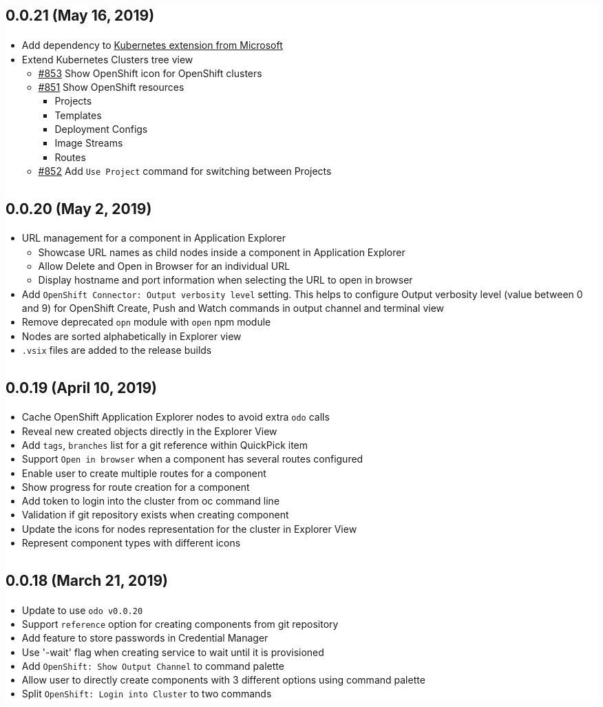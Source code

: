 ## 0.0.21 (May 16, 2019)
* Add dependency to [Kubernetes extension from Microsoft](https://marketplace.visualstudio.com/items?itemName=ms-kubernetes-tools.vscode-kubernetes-tools)
* Extend Kubernetes Clusters tree view
    * [#853](https://github.com/redhat-developer/vscode-openshift-tools/issues/853) Show OpenShift icon for OpenShift clusters
    * [#851](https://github.com/redhat-developer/vscode-openshift-tools/issues/851) Show OpenShift resources
        * Projects
        * Templates
        * Deployment Configs
        * Image Streams
        * Routes
    * [#852](https://github.com/redhat-developer/vscode-openshift-tools/issues/852) Add `Use Project` command for switching between Projects

## 0.0.20 (May 2, 2019)
* URL management for a component in Application Explorer
    * Showcase URL names as child nodes inside a component in Application Explorer
    * Allow Delete and Open in Browser for an individual URL
    * Display hostname and port information when selecting the URL to open in browser
* Add `OpenShift Connector: Output verbosity level` setting. This helps to configure Output verbosity level (value between 0 and 9) for OpenShift Create, Push and Watch commands in output channel and terminal view
* Remove deprecated `opn` module with `open` npm module
* Nodes are sorted alphabetically in Explorer view
* `.vsix` files are added to the release builds

## 0.0.19 (April 10, 2019)
* Cache OpenShift Application Explorer nodes to avoid extra `odo` calls
* Reveal new created objects directly in the Explorer View
* Add `tags`, `branches` list for a git reference within QuickPick item
* Support `Open in browser` when a component has several routes configured
* Enable user to create multiple routes for a component
* Show progress for route creation for a component
* Add token to login into the cluster from oc command line
* Validation if git repository exists when creating component
* Update the icons for nodes representation for the cluster in Explorer View
* Represent component types with different icons

## 0.0.18 (March 21, 2019)
* Update to use `odo v0.0.20`
* Support `reference` option for creating components from git repository
* Add feature to store passwords in Credential Manager
* Use '-wait' flag when creating service to wait until it is provisioned
* Add `OpenShift: Show Output Channel` to command palette
* Allow user to directly create components with 3 different options using command palette
* Split `OpenShift: Login into Cluster` to two commands
